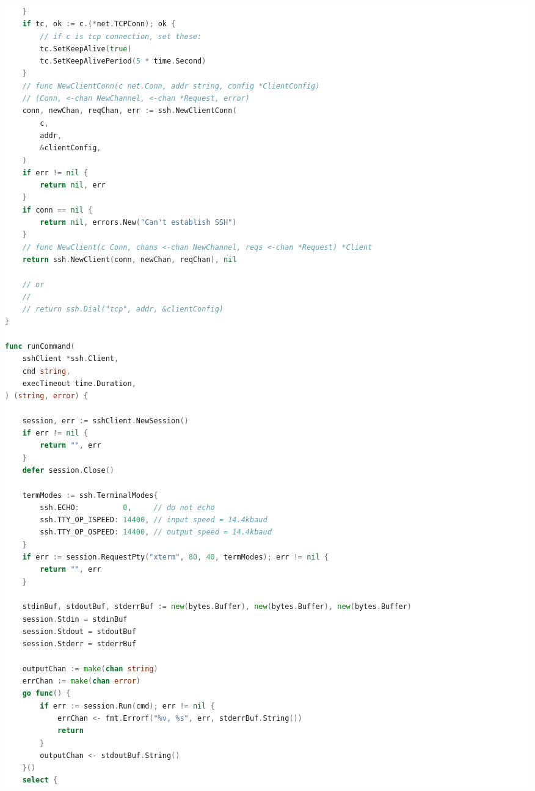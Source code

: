 ```go
	}
	if tc, ok := c.(*net.TCPConn); ok {
		// if c is tcp connection, set these:
		tc.SetKeepAlive(true)
		tc.SetKeepAlivePeriod(5 * time.Second)
	}
	// func NewClientConn(c net.Conn, addr string, config *ClientConfig)
	// (Conn, <-chan NewChannel, <-chan *Request, error)
	conn, newChan, reqChan, err := ssh.NewClientConn(
		c,
		addr,
		&clientConfig,
	)
	if err != nil {
		return nil, err
	}
	if conn == nil {
		return nil, errors.New("Can't establish SSH")
	}
	// func NewClient(c Conn, chans <-chan NewChannel, reqs <-chan *Request) *Client
	return ssh.NewClient(conn, newChan, reqChan), nil

	// or
	//
	// return ssh.Dial("tcp", addr, &clientConfig)
}

func runCommand(
	sshClient *ssh.Client,
	cmd string,
	execTimeout time.Duration,
) (string, error) {

	session, err := sshClient.NewSession()
	if err != nil {
		return "", err
	}
	defer session.Close()

	termModes := ssh.TerminalModes{
		ssh.ECHO:          0,     // do not echo
		ssh.TTY_OP_ISPEED: 14400, // input speed = 14.4kbaud
		ssh.TTY_OP_OSPEED: 14400, // output speed = 14.4kbaud
	}
	if err := session.RequestPty("xterm", 80, 40, termModes); err != nil {
		return "", err
	}

	stdinBuf, stdoutBuf, stderrBuf := new(bytes.Buffer), new(bytes.Buffer), new(bytes.Buffer)
	session.Stdin = stdinBuf
	session.Stdout = stdoutBuf
	session.Stderr = stderrBuf

	outputChan := make(chan string)
	errChan := make(chan error)
	go func() {
		if err := session.Run(cmd); err != nil {
			errChan <- fmt.Errorf("%v, %s", err, stderrBuf.String())
			return
		}
		outputChan <- stdoutBuf.String()
	}()
	select {
```